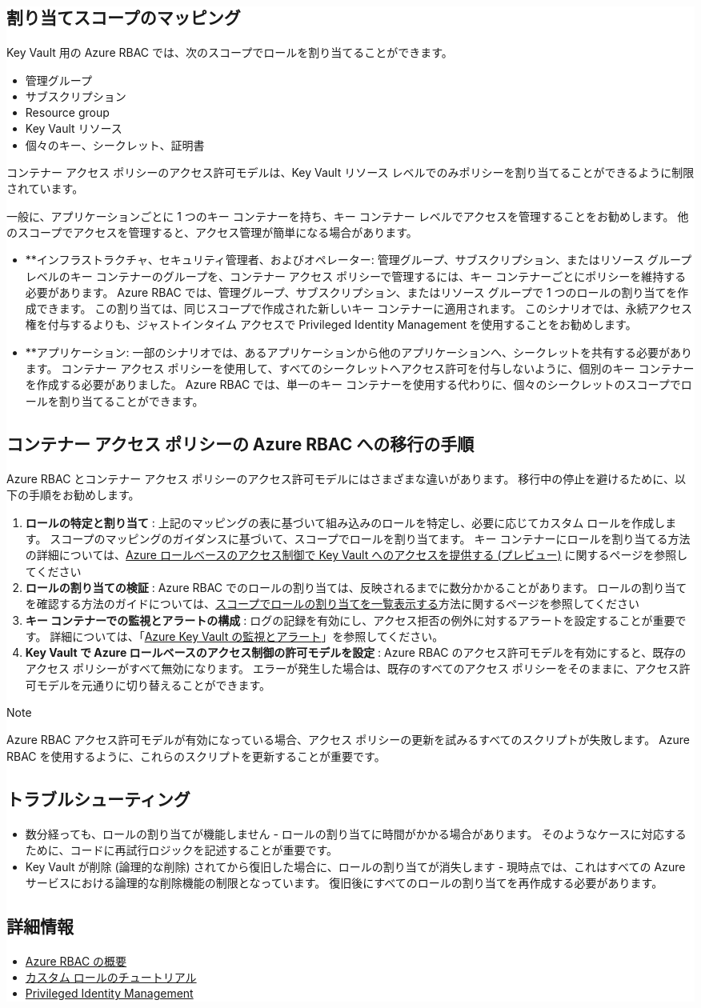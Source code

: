 
## <a name="assignment-scopes-mapping"></a>割り当てスコープのマッピング  

Key Vault 用の Azure RBAC では、次のスコープでロールを割り当てることができます。
- 管理グループ
- サブスクリプション
- Resource group
- Key Vault リソース
- 個々のキー、シークレット、証明書

コンテナー アクセス ポリシーのアクセス許可モデルは、Key Vault リソース レベルでのみポリシーを割り当てることができるように制限されています。 

一般に、アプリケーションごとに 1 つのキー コンテナーを持ち、キー コンテナー レベルでアクセスを管理することをお勧めします。 他のスコープでアクセスを管理すると、アクセス管理が簡単になる場合があります。

- **インフラストラクチャ、セキュリティ管理者、およびオペレーター: 管理グループ、サブスクリプション、またはリソース グループ レベルのキー コンテナーのグループを、コンテナー アクセス ポリシーで管理するには、キー コンテナーごとにポリシーを維持する必要があります。 Azure RBAC では、管理グループ、サブスクリプション、またはリソース グループで 1 つのロールの割り当てを作成できます。 この割り当ては、同じスコープで作成された新しいキー コンテナーに適用されます。 このシナリオでは、永続アクセス権を付与するよりも、ジャストインタイム アクセスで Privileged Identity Management を使用することをお勧めします。
 
- **アプリケーション: 一部のシナリオでは、あるアプリケーションから他のアプリケーションへ、シークレットを共有する必要があります。 コンテナー アクセス ポリシーを使用して、すべてのシークレットへアクセス許可を付与しないように、個別のキー コンテナーを作成する必要がありました。 Azure RBAC では、単一のキー コンテナーを使用する代わりに、個々のシークレットのスコープでロールを割り当てることができます。

## <a name="vault-access-policy-to-azure-rbac-migration-steps"></a>コンテナー アクセス ポリシーの Azure RBAC への移行の手順
Azure RBAC とコンテナー アクセス ポリシーのアクセス許可モデルにはさまざまな違いがあります。 移行中の停止を避けるために、以下の手順をお勧めします。
 
1. **ロールの特定と割り当て** : 上記のマッピングの表に基づいて組み込みのロールを特定し、必要に応じてカスタム ロールを作成します。 スコープのマッピングのガイダンスに基づいて、スコープでロールを割り当てます。 キー コンテナーにロールを割り当てる方法の詳細については、[Azure ロールベースのアクセス制御で Key Vault へのアクセスを提供する (プレビュー)](rbac-guide.md) に関するページを参照してください
1. **ロールの割り当ての検証** : Azure RBAC でのロールの割り当ては、反映されるまでに数分かかることがあります。 ロールの割り当てを確認する方法のガイドについては、[スコープでロールの割り当てを一覧表示する](../../role-based-access-control/role-assignments-list-portal.md#list-role-assignments-for-a-user-at-a-scope)方法に関するページを参照してください
1. **キー コンテナーでの監視とアラートの構成** : ログの記録を有効にし、アクセス拒否の例外に対するアラートを設定することが重要です。 詳細については、「[Azure Key Vault の監視とアラート](./alert.md)」を参照してください。
1. **Key Vault で Azure ロールベースのアクセス制御の許可モデルを設定** : Azure RBAC のアクセス許可モデルを有効にすると、既存のアクセス ポリシーがすべて無効になります。 エラーが発生した場合は、既存のすべてのアクセス ポリシーをそのままに、アクセス許可モデルを元通りに切り替えることができます。

> [!NOTE]
> Azure RBAC アクセス許可モデルが有効になっている場合、アクセス ポリシーの更新を試みるすべてのスクリプトが失敗します。 Azure RBAC を使用するように、これらのスクリプトを更新することが重要です。

## <a name="troubleshooting"></a>トラブルシューティング
-  数分経っても、ロールの割り当てが機能しません - ロールの割り当てに時間がかかる場合があります。 そのようなケースに対応するために、コードに再試行ロジックを記述することが重要です。
- Key Vault が削除 (論理的な削除) されてから復旧した場合に、ロールの割り当てが消失します - 現時点では、これはすべての Azure サービスにおける論理的な削除機能の制限となっています。 復旧後にすべてのロールの割り当てを再作成する必要があります。    

## <a name="learn-more"></a>詳細情報

- [Azure RBAC の概要](../../role-based-access-control/overview.md)
- [カスタム ロールのチュートリアル](../../role-based-access-control/tutorial-custom-role-cli.md)
- [Privileged Identity Management](../../active-directory/privileged-identity-management/pim-configure.md)